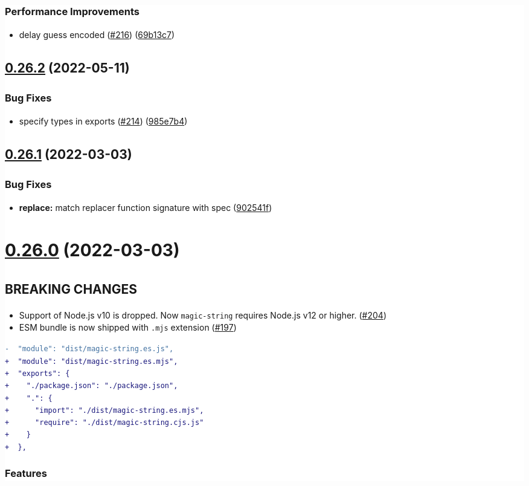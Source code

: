 ### Performance Improvements

* delay guess encoded ([#216](https://github.com/rich-harris/magic-string/issues/216)) ([69b13c7](https://github.com/rich-harris/magic-string/commit/69b13c7a09af742e4f31cf419e8f96e6db32ab5a))



## [0.26.2](https://github.com/rich-harris/magic-string/compare/v0.26.1...v0.26.2) (2022-05-11)


### Bug Fixes

* specify types in exports ([#214](https://github.com/rich-harris/magic-string/issues/214)) ([985e7b4](https://github.com/rich-harris/magic-string/commit/985e7b4d8a6fd5911d2ad2e6524999e9198a6b9f))



## [0.26.1](https://github.com/rich-harris/magic-string/compare/v0.26.0...v0.26.1) (2022-03-03)


### Bug Fixes

* **replace:** match replacer function signature with spec ([902541f](https://github.com/rich-harris/magic-string/commit/902541fdff3998e3c957908de10769d2af1a3c70))



# [0.26.0](https://github.com/rich-harris/magic-string/compare/v0.25.9...v0.26.0) (2022-03-03)

## BREAKING CHANGES

* Support of Node.js v10 is dropped. Now `magic-string` requires Node.js v12 or higher. ([#204](https://github.com/Rich-Harris/magic-string/pull/204))
* ESM bundle is now shipped with `.mjs` extension ([#197](https://github.com/Rich-Harris/magic-string/pull/197))

```diff
-  "module": "dist/magic-string.es.js",
+  "module": "dist/magic-string.es.mjs",
+  "exports": {
+    "./package.json": "./package.json",
+    ".": {
+      "import": "./dist/magic-string.es.mjs",
+      "require": "./dist/magic-string.cjs.js"
+    }
+  },
```

### Features
